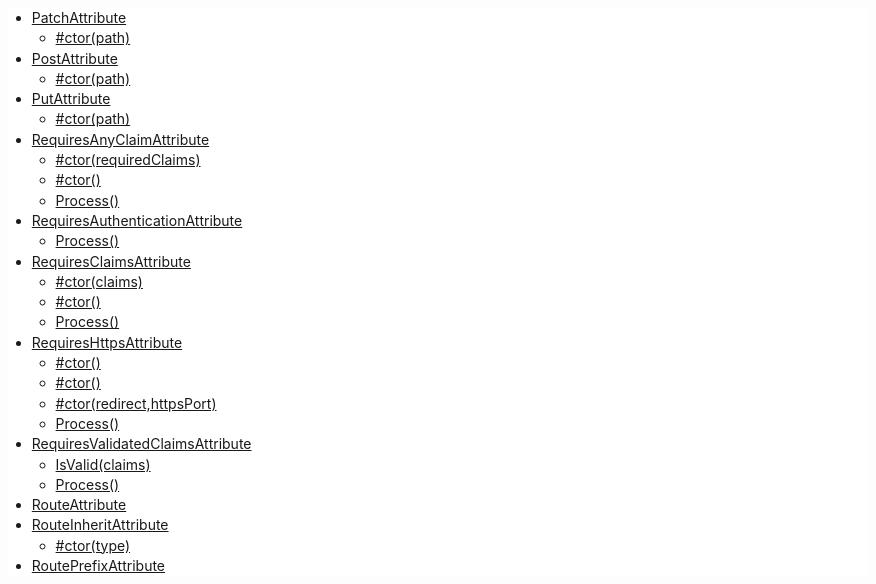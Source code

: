 - [PatchAttribute](#T-Nancy.AttributeRouting.PatchAttribute 'Nancy.AttributeRouting.PatchAttribute')
  - [#ctor(path)](#M-Nancy.AttributeRouting.PatchAttribute.#ctor-System.String- 'Nancy.AttributeRouting.PatchAttribute.#ctor(System.String)')
- [PostAttribute](#T-Nancy.AttributeRouting.PostAttribute 'Nancy.AttributeRouting.PostAttribute')
  - [#ctor(path)](#M-Nancy.AttributeRouting.PostAttribute.#ctor-System.String- 'Nancy.AttributeRouting.PostAttribute.#ctor(System.String)')
- [PutAttribute](#T-Nancy.AttributeRouting.PutAttribute 'Nancy.AttributeRouting.PutAttribute')
  - [#ctor(path)](#M-Nancy.AttributeRouting.PutAttribute.#ctor-System.String- 'Nancy.AttributeRouting.PutAttribute.#ctor(System.String)')
- [RequiresAnyClaimAttribute](#T-Nancy.AttributeRouting.Security.RequiresAnyClaimAttribute 'Nancy.AttributeRouting.Security.RequiresAnyClaimAttribute')
  - [#ctor(requiredClaims)](#M-Nancy.AttributeRouting.Security.RequiresAnyClaimAttribute.#ctor-System.Collections.Generic.IEnumerable{System.String}- 'Nancy.AttributeRouting.Security.RequiresAnyClaimAttribute.#ctor(System.Collections.Generic.IEnumerable{System.String})')
  - [#ctor()](#M-Nancy.AttributeRouting.Security.RequiresAnyClaimAttribute.#ctor-System.String[]- 'Nancy.AttributeRouting.Security.RequiresAnyClaimAttribute.#ctor(System.String[])')
  - [Process()](#M-Nancy.AttributeRouting.Security.RequiresAnyClaimAttribute.Process-Nancy.TinyIoc.TinyIoCContainer,Nancy.NancyContext- 'Nancy.AttributeRouting.Security.RequiresAnyClaimAttribute.Process(Nancy.TinyIoc.TinyIoCContainer,Nancy.NancyContext)')
- [RequiresAuthenticationAttribute](#T-Nancy.AttributeRouting.Security.RequiresAuthenticationAttribute 'Nancy.AttributeRouting.Security.RequiresAuthenticationAttribute')
  - [Process()](#M-Nancy.AttributeRouting.Security.RequiresAuthenticationAttribute.Process-Nancy.TinyIoc.TinyIoCContainer,Nancy.NancyContext- 'Nancy.AttributeRouting.Security.RequiresAuthenticationAttribute.Process(Nancy.TinyIoc.TinyIoCContainer,Nancy.NancyContext)')
- [RequiresClaimsAttribute](#T-Nancy.AttributeRouting.Security.RequiresClaimsAttribute 'Nancy.AttributeRouting.Security.RequiresClaimsAttribute')
  - [#ctor(claims)](#M-Nancy.AttributeRouting.Security.RequiresClaimsAttribute.#ctor-System.Collections.Generic.IEnumerable{System.String}- 'Nancy.AttributeRouting.Security.RequiresClaimsAttribute.#ctor(System.Collections.Generic.IEnumerable{System.String})')
  - [#ctor()](#M-Nancy.AttributeRouting.Security.RequiresClaimsAttribute.#ctor-System.String[]- 'Nancy.AttributeRouting.Security.RequiresClaimsAttribute.#ctor(System.String[])')
  - [Process()](#M-Nancy.AttributeRouting.Security.RequiresClaimsAttribute.Process-Nancy.TinyIoc.TinyIoCContainer,Nancy.NancyContext- 'Nancy.AttributeRouting.Security.RequiresClaimsAttribute.Process(Nancy.TinyIoc.TinyIoCContainer,Nancy.NancyContext)')
- [RequiresHttpsAttribute](#T-Nancy.AttributeRouting.Security.RequiresHttpsAttribute 'Nancy.AttributeRouting.Security.RequiresHttpsAttribute')
  - [#ctor()](#M-Nancy.AttributeRouting.Security.RequiresHttpsAttribute.#ctor 'Nancy.AttributeRouting.Security.RequiresHttpsAttribute.#ctor')
  - [#ctor()](#M-Nancy.AttributeRouting.Security.RequiresHttpsAttribute.#ctor-System.Boolean- 'Nancy.AttributeRouting.Security.RequiresHttpsAttribute.#ctor(System.Boolean)')
  - [#ctor(redirect,httpsPort)](#M-Nancy.AttributeRouting.Security.RequiresHttpsAttribute.#ctor-System.Boolean,System.Int32- 'Nancy.AttributeRouting.Security.RequiresHttpsAttribute.#ctor(System.Boolean,System.Int32)')
  - [Process()](#M-Nancy.AttributeRouting.Security.RequiresHttpsAttribute.Process-Nancy.TinyIoc.TinyIoCContainer,Nancy.NancyContext- 'Nancy.AttributeRouting.Security.RequiresHttpsAttribute.Process(Nancy.TinyIoc.TinyIoCContainer,Nancy.NancyContext)')
- [RequiresValidatedClaimsAttribute](#T-Nancy.AttributeRouting.Security.RequiresValidatedClaimsAttribute 'Nancy.AttributeRouting.Security.RequiresValidatedClaimsAttribute')
  - [IsValid(claims)](#M-Nancy.AttributeRouting.Security.RequiresValidatedClaimsAttribute.IsValid-System.Collections.Generic.IEnumerable{System.String}- 'Nancy.AttributeRouting.Security.RequiresValidatedClaimsAttribute.IsValid(System.Collections.Generic.IEnumerable{System.String})')
  - [Process()](#M-Nancy.AttributeRouting.Security.RequiresValidatedClaimsAttribute.Process-Nancy.TinyIoc.TinyIoCContainer,Nancy.NancyContext- 'Nancy.AttributeRouting.Security.RequiresValidatedClaimsAttribute.Process(Nancy.TinyIoc.TinyIoCContainer,Nancy.NancyContext)')
- [RouteAttribute](#T-Nancy.AttributeRouting.RouteAttribute 'Nancy.AttributeRouting.RouteAttribute')
- [RouteInheritAttribute](#T-Nancy.AttributeRouting.RouteInheritAttribute 'Nancy.AttributeRouting.RouteInheritAttribute')
  - [#ctor(type)](#M-Nancy.AttributeRouting.RouteInheritAttribute.#ctor-System.Type- 'Nancy.AttributeRouting.RouteInheritAttribute.#ctor(System.Type)')
- [RoutePrefixAttribute](#T-Nancy.AttributeRouting.RoutePrefixAttribute 'Nancy.AttributeRouting.RoutePrefixAttribute')